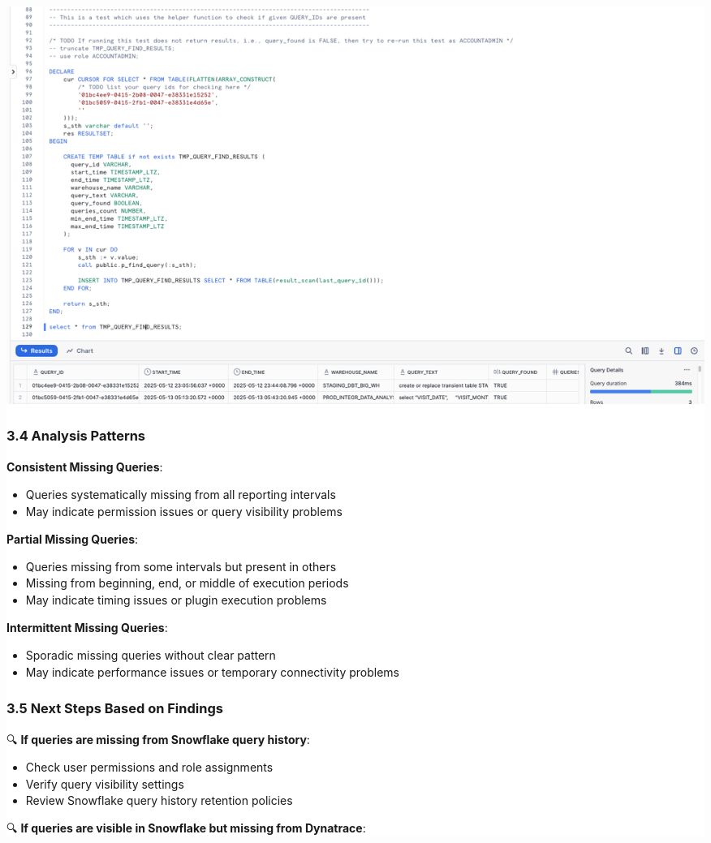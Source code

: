 ![checking if missing queries were reported on Snowflake side](dsoa-active-queries-snowflake-function-validation.png)

### 3.4 Analysis Patterns

**Consistent Missing Queries**:

* Queries systematically missing from all reporting intervals
* May indicate permission issues or query visibility problems

**Partial Missing Queries**:

* Queries missing from some intervals but present in others
* Missing from beginning, end, or middle of execution periods
* May indicate timing issues or plugin execution problems

**Intermittent Missing Queries**:

* Sporadic missing queries without clear pattern
* May indicate performance issues or temporary connectivity problems

### 3.5 Next Steps Based on Findings

🔍 **If queries are missing from Snowflake query history**:

* Check user permissions and role assignments
* Verify query visibility settings
* Review Snowflake query history retention policies

🔍 **If queries are visible in Snowflake but missing from Dynatrace**:
